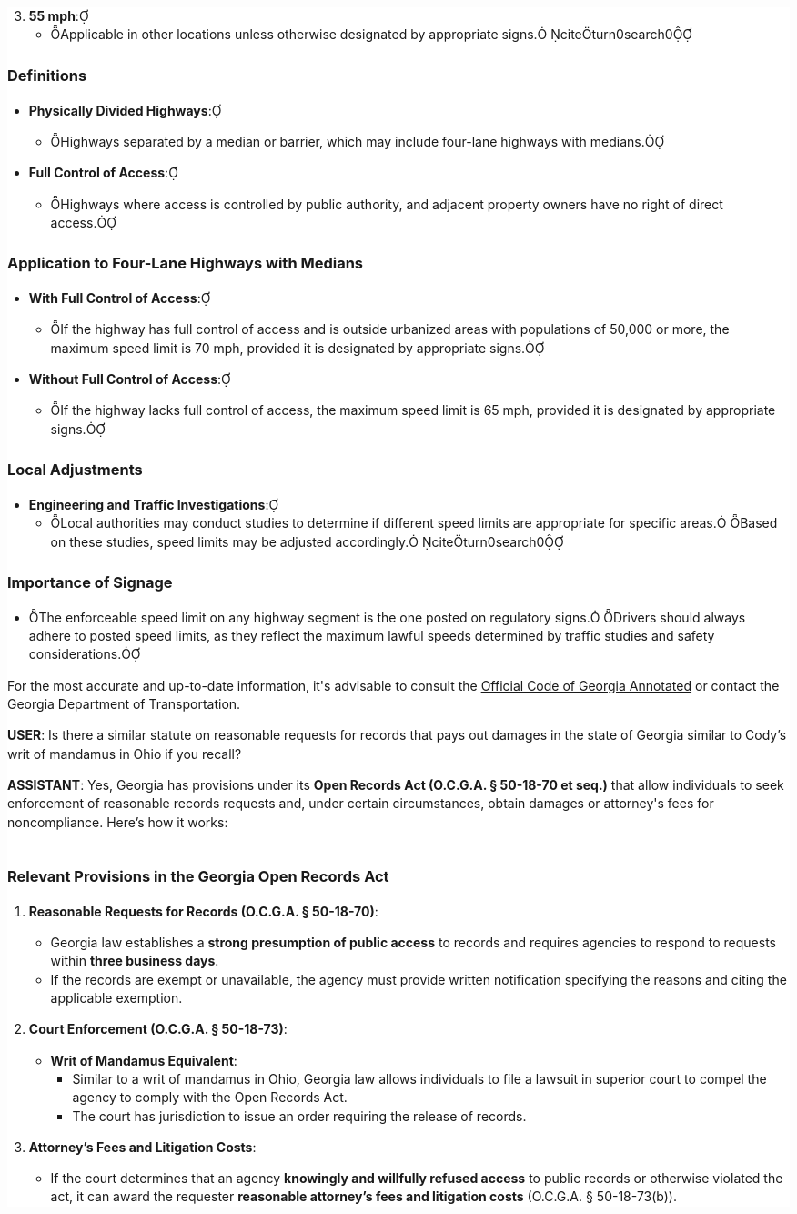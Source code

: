 
3. **55 mph**:
   - Applicable in other locations unless otherwise designated by appropriate signs. citeturn0search0

### Definitions

- **Physically Divided Highways**:
  - Highways separated by a median or barrier, which may include four-lane highways with medians.

- **Full Control of Access**:
  - Highways where access is controlled by public authority, and adjacent property owners have no right of direct access.

### Application to Four-Lane Highways with Medians

- **With Full Control of Access**:
  - If the highway has full control of access and is outside urbanized areas with populations of 50,000 or more, the maximum speed limit is 70 mph, provided it is designated by appropriate signs.

- **Without Full Control of Access**:
  - If the highway lacks full control of access, the maximum speed limit is 65 mph, provided it is designated by appropriate signs.

### Local Adjustments

- **Engineering and Traffic Investigations**:
  - Local authorities may conduct studies to determine if different speed limits are appropriate for specific areas. Based on these studies, speed limits may be adjusted accordingly. citeturn0search0

### Importance of Signage

- The enforceable speed limit on any highway segment is the one posted on regulatory signs. Drivers should always adhere to posted speed limits, as they reflect the maximum lawful speeds determined by traffic studies and safety considerations.

For the most accurate and up-to-date information, it's advisable to consult the [Official Code of Georgia Annotated](https://law.justia.com/codes/georgia/title-40/chapter-6/article-9/section-40-6-181/) or contact the Georgia Department of Transportation. 

**USER**: Is there a similar statute on reasonable requests for records that pays out damages in the state of Georgia similar to Cody’s writ of mandamus in Ohio if you recall?

**ASSISTANT**: Yes, Georgia has provisions under its **Open Records Act (O.C.G.A. § 50-18-70 et seq.)** that allow individuals to seek enforcement of reasonable records requests and, under certain circumstances, obtain damages or attorney's fees for noncompliance. Here’s how it works:

---

### **Relevant Provisions in the Georgia Open Records Act**

1. **Reasonable Requests for Records (O.C.G.A. § 50-18-70)**:
   - Georgia law establishes a **strong presumption of public access** to records and requires agencies to respond to requests within **three business days**.
   - If the records are exempt or unavailable, the agency must provide written notification specifying the reasons and citing the applicable exemption.

2. **Court Enforcement (O.C.G.A. § 50-18-73)**:
   - **Writ of Mandamus Equivalent**:
     - Similar to a writ of mandamus in Ohio, Georgia law allows individuals to file a lawsuit in superior court to compel the agency to comply with the Open Records Act.
     - The court has jurisdiction to issue an order requiring the release of records.

3. **Attorney’s Fees and Litigation Costs**:
   - If the court determines that an agency **knowingly and willfully refused access** to public records or otherwise violated the act, it can award the requester **reasonable attorney’s fees and litigation costs** (O.C.G.A. § 50-18-73(b)).